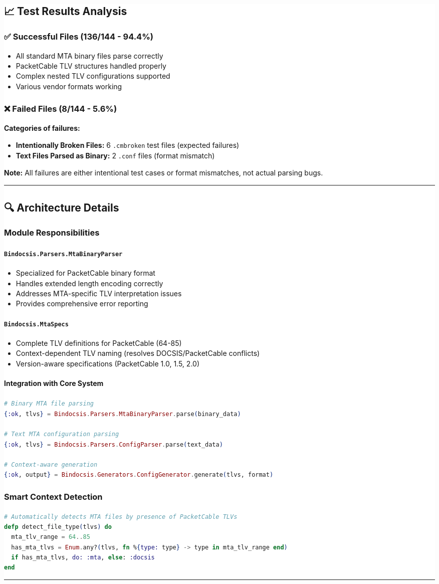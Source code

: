 ## 📈 Test Results Analysis

### ✅ Successful Files (136/144 - 94.4%)
- All standard MTA binary files parse correctly
- PacketCable TLV structures handled properly
- Complex nested TLV configurations supported
- Various vendor formats working

### ❌ Failed Files (8/144 - 5.6%)
**Categories of failures:**
- **Intentionally Broken Files:** 6 `.cmbroken` test files (expected failures)
- **Text Files Parsed as Binary:** 2 `.conf` files (format mismatch)

**Note:** All failures are either intentional test cases or format mismatches, not actual parsing bugs.

---

## 🔍 Architecture Details

### Module Responsibilities

#### `Bindocsis.Parsers.MtaBinaryParser`
- Specialized for PacketCable binary format
- Handles extended length encoding correctly
- Addresses MTA-specific TLV interpretation issues
- Provides comprehensive error reporting

#### `Bindocsis.MtaSpecs`
- Complete TLV definitions for PacketCable (64-85)
- Context-dependent TLV naming (resolves DOCSIS/PacketCable conflicts)
- Version-aware specifications (PacketCable 1.0, 1.5, 2.0)

#### Integration with Core System
```elixir
# Binary MTA file parsing
{:ok, tlvs} = Bindocsis.Parsers.MtaBinaryParser.parse(binary_data)

# Text MTA configuration parsing  
{:ok, tlvs} = Bindocsis.Parsers.ConfigParser.parse(text_data)

# Context-aware generation
{:ok, output} = Bindocsis.Generators.ConfigGenerator.generate(tlvs, format)
```

### Smart Context Detection
```elixir
# Automatically detects MTA files by presence of PacketCable TLVs
defp detect_file_type(tlvs) do
  mta_tlv_range = 64..85
  has_mta_tlvs = Enum.any?(tlvs, fn %{type: type} -> type in mta_tlv_range end)
  if has_mta_tlvs, do: :mta, else: :docsis
end
```

---